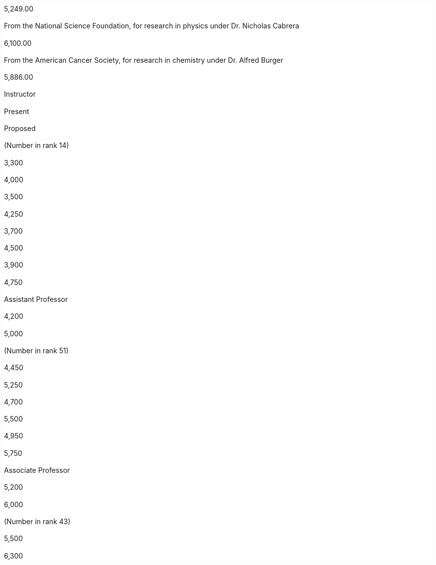 5,249.00

From the National Science Foundation, for research in physics under Dr. Nicholas Cabrera

6,100.00

From the American Cancer Society, for research in chemistry under Dr. Alfred Burger

5,886.00

Instructor

Present

Proposed

(Number in rank 14)

3,300

4,000

3,500

4,250

3,700

4,500

3,900

4,750

Assistant Professor

4,200

5,000

(Number in rank 51)

4,450

5,250

4,700

5,500

4,950

5,750

Associate Professor

5,200

6,000

(Number in rank 43)

5,500

6,300
